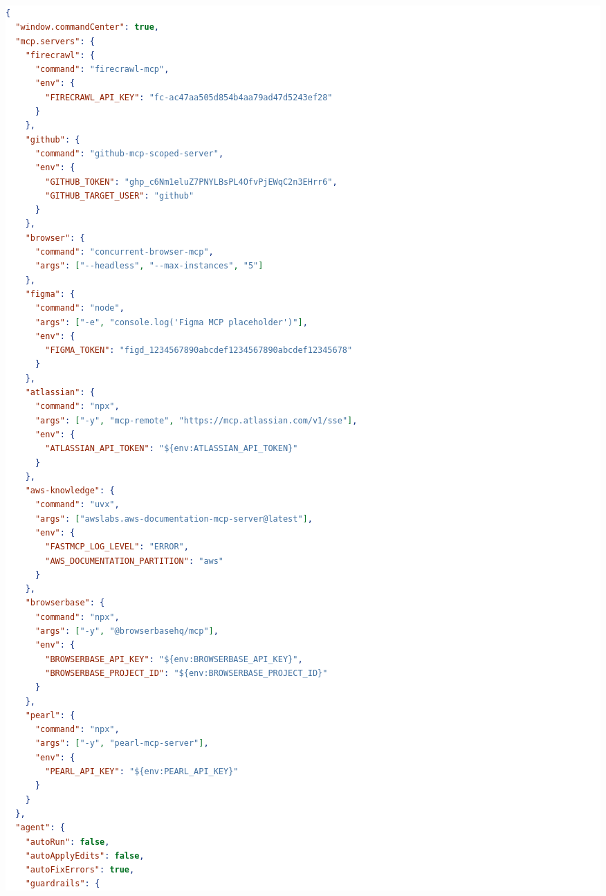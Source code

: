 ```json
{
  "window.commandCenter": true,
  "mcp.servers": {
    "firecrawl": {
      "command": "firecrawl-mcp",
      "env": {
        "FIRECRAWL_API_KEY": "fc-ac47aa505d854b4aa79ad47d5243ef28"
      }
    },
    "github": {
      "command": "github-mcp-scoped-server",
      "env": {
        "GITHUB_TOKEN": "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",
        "GITHUB_TARGET_USER": "github"
      }
    },
    "browser": {
      "command": "concurrent-browser-mcp",
      "args": ["--headless", "--max-instances", "5"]
    },
    "figma": {
      "command": "node",
      "args": ["-e", "console.log('Figma MCP placeholder')"],
      "env": {
        "FIGMA_TOKEN": "figd_1234567890abcdef1234567890abcdef12345678"
      }
    },
    "atlassian": {
      "command": "npx",
      "args": ["-y", "mcp-remote", "https://mcp.atlassian.com/v1/sse"],
      "env": {
        "ATLASSIAN_API_TOKEN": "${env:ATLASSIAN_API_TOKEN}"
      }
    },
    "aws-knowledge": {
      "command": "uvx",
      "args": ["awslabs.aws-documentation-mcp-server@latest"],
      "env": {
        "FASTMCP_LOG_LEVEL": "ERROR",
        "AWS_DOCUMENTATION_PARTITION": "aws"
      }
    },
    "browserbase": {
      "command": "npx",
      "args": ["-y", "@browserbasehq/mcp"],
      "env": {
        "BROWSERBASE_API_KEY": "${env:BROWSERBASE_API_KEY}",
        "BROWSERBASE_PROJECT_ID": "${env:BROWSERBASE_PROJECT_ID}"
      }
    },
    "pearl": {
      "command": "npx",
      "args": ["-y", "pearl-mcp-server"],
      "env": {
        "PEARL_API_KEY": "${env:PEARL_API_KEY}"
      }
    }
  },
  "agent": {
    "autoRun": false,
    "autoApplyEdits": false,
    "autoFixErrors": true,
    "guardrails": {
```